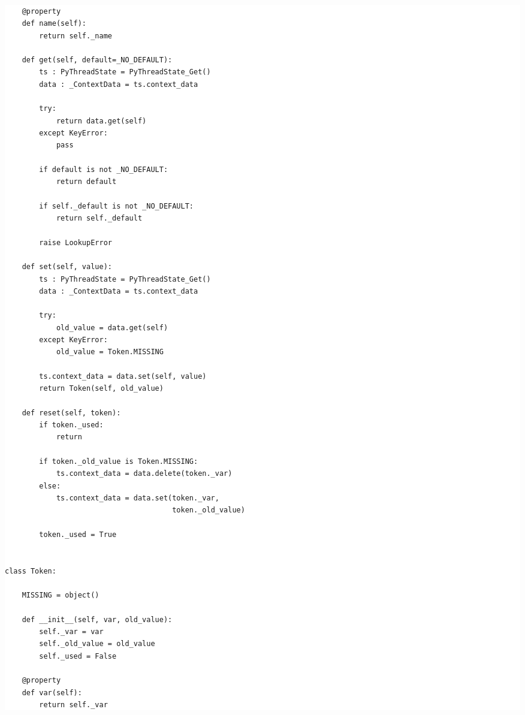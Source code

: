         @property
        def name(self):
            return self._name

        def get(self, default=_NO_DEFAULT):
            ts : PyThreadState = PyThreadState_Get()
            data : _ContextData = ts.context_data

            try:
                return data.get(self)
            except KeyError:
                pass

            if default is not _NO_DEFAULT:
                return default

            if self._default is not _NO_DEFAULT:
                return self._default

            raise LookupError

        def set(self, value):
            ts : PyThreadState = PyThreadState_Get()
            data : _ContextData = ts.context_data

            try:
                old_value = data.get(self)
            except KeyError:
                old_value = Token.MISSING

            ts.context_data = data.set(self, value)
            return Token(self, old_value)

        def reset(self, token):
            if token._used:
                return

            if token._old_value is Token.MISSING:
                ts.context_data = data.delete(token._var)
            else:
                ts.context_data = data.set(token._var,
                                           token._old_value)

            token._used = True


    class Token:

        MISSING = object()

        def __init__(self, var, old_value):
            self._var = var
            self._old_value = old_value
            self._used = False

        @property
        def var(self):
            return self._var
